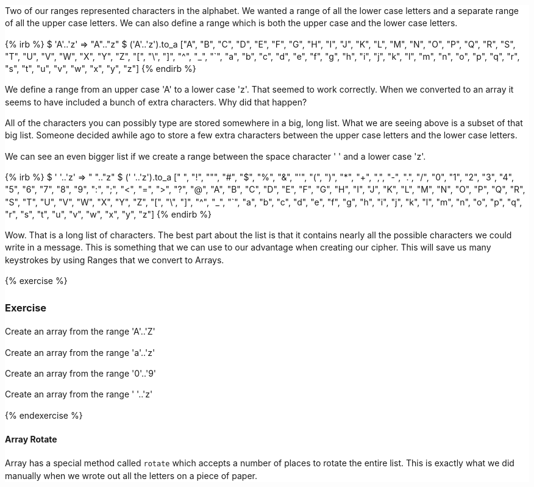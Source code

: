 Two of our ranges represented characters in the alphabet. We wanted a range of all the lower case letters and a separate range of all the upper case letters. We can also define a range which is both the upper case and the lower case letters.

{% irb %}
$ 'A'..'z'
=> "A".."z"
$ ('A'..'z').to_a
["A", "B", "C", "D", "E", "F", "G", "H", "I", "J", "K", "L", "M", "N", "O", "P", "Q", "R", "S", "T", "U", "V", "W", "X", "Y", "Z", "[", "\\", "]", "^", "_", "`", "a", "b", "c", "d", "e", "f", "g", "h", "i", "j", "k", "l", "m", "n", "o", "p", "q", "r", "s", "t", "u", "v", "w", "x", "y", "z"]
{% endirb %}

We define a range from an upper case 'A' to a lower case 'z'. That seemed to work correctly. When we converted to an array it seems to have included a bunch of extra characters. Why did that happen?

All of the characters you can possibly type are stored somewhere in a big, long list. What we are seeing above is a subset of that big list. Someone decided awhile ago to store a few extra characters between the upper case letters and the lower case letters.

We can see an even bigger list if we create a range between the space character ' ' and a lower case 'z'.

{% irb %}
$ ' '..'z'
=> " ".."z"
$ (' '..'z').to_a
[" ", "!", "\"", "#", "$", "%", "&", "'", "(", ")", "*", "+", ",", "-", ".", "/", "0", "1", "2", "3", "4", "5", "6", "7", "8", "9", ":", ";", "<", "=", ">", "?", "@", "A", "B", "C", "D", "E", "F", "G", "H", "I", "J", "K", "L", "M", "N", "O", "P", "Q", "R", "S", "T", "U", "V", "W", "X", "Y", "Z", "[", "\\", "]", "^", "_", "`", "a", "b", "c", "d", "e", "f", "g", "h", "i", "j", "k", "l", "m", "n", "o", "p", "q", "r", "s", "t", "u", "v", "w", "x", "y", "z"]
{% endirb %}

Wow. That is a long list of characters. The best part about the list is that it contains nearly all the possible characters we could write in a message. This is something that we can use to our advantage when creating our cipher. This will save us many keystrokes by using Ranges that we convert to Arrays.

{% exercise %}

### Exercise

Create an array from the range 'A'..'Z'

Create an array from the range 'a'..'z'

Create an array from the range '0'..'9'

Create an array from the range ' '..'z'

{% endexercise %}


#### Array Rotate

Array has a special method called `rotate` which accepts a number of places to rotate the entire list. This is exactly what we did manually when we wrote out all the letters on a piece of paper.
